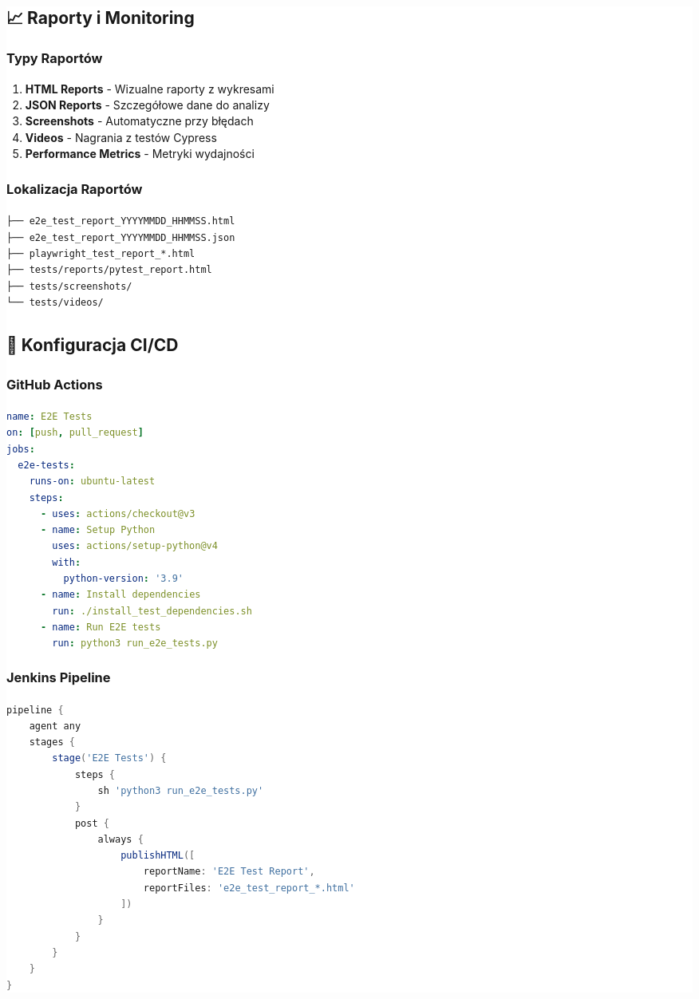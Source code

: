 ## 📈 Raporty i Monitoring

### Typy Raportów
1. **HTML Reports** - Wizualne raporty z wykresami
2. **JSON Reports** - Szczegółowe dane do analizy
3. **Screenshots** - Automatyczne przy błędach
4. **Videos** - Nagrania z testów Cypress
5. **Performance Metrics** - Metryki wydajności

### Lokalizacja Raportów
```
├── e2e_test_report_YYYYMMDD_HHMMSS.html
├── e2e_test_report_YYYYMMDD_HHMMSS.json
├── playwright_test_report_*.html
├── tests/reports/pytest_report.html
├── tests/screenshots/
└── tests/videos/
```

## 🔧 Konfiguracja CI/CD

### GitHub Actions
```yaml
name: E2E Tests
on: [push, pull_request]
jobs:
  e2e-tests:
    runs-on: ubuntu-latest
    steps:
      - uses: actions/checkout@v3
      - name: Setup Python
        uses: actions/setup-python@v4
        with:
          python-version: '3.9'
      - name: Install dependencies
        run: ./install_test_dependencies.sh
      - name: Run E2E tests
        run: python3 run_e2e_tests.py
```

### Jenkins Pipeline
```groovy
pipeline {
    agent any
    stages {
        stage('E2E Tests') {
            steps {
                sh 'python3 run_e2e_tests.py'
            }
            post {
                always {
                    publishHTML([
                        reportName: 'E2E Test Report',
                        reportFiles: 'e2e_test_report_*.html'
                    ])
                }
            }
        }
    }
}
```
